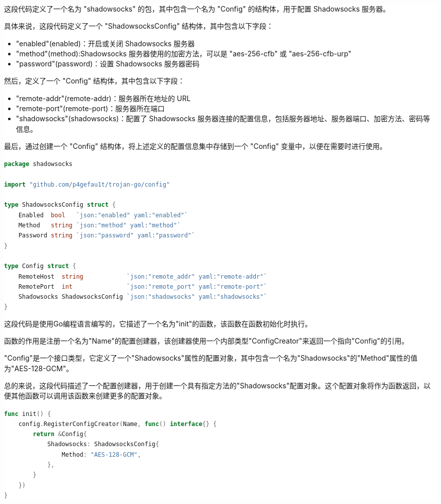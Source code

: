 这段代码定义了一个名为 "shadowsocks" 的包，其中包含一个名为 "Config" 的结构体，用于配置 Shadowsocks 服务器。

具体来说，这段代码定义了一个 "ShadowsocksConfig" 结构体，其中包含以下字段：

- "enabled"(enabled)：开启或关闭 Shadowsocks 服务器
- "method"(method):Shadowsocks 服务器使用的加密方法，可以是 "aes-256-cfb" 或 "aes-256-cfb-urp"
- "password"(password)：设置 Shadowsocks 服务器密码

然后，定义了一个 "Config" 结构体，其中包含以下字段：

- "remote-addr"(remote-addr)：服务器所在地址的 URL
- "remote-port"(remote-port)：服务器所在端口
- "shadowsocks"(shadowsocks)：配置了 Shadowsocks 服务器连接的配置信息，包括服务器地址、服务器端口、加密方法、密码等信息。

最后，通过创建一个 "Config" 结构体，将上述定义的配置信息集中存储到一个 "Config" 变量中，以便在需要时进行使用。


```go
package shadowsocks

import "github.com/p4gefau1t/trojan-go/config"

type ShadowsocksConfig struct {
	Enabled  bool   `json:"enabled" yaml:"enabled"`
	Method   string `json:"method" yaml:"method"`
	Password string `json:"password" yaml:"password"`
}

type Config struct {
	RemoteHost  string            `json:"remote_addr" yaml:"remote-addr"`
	RemotePort  int               `json:"remote_port" yaml:"remote-port"`
	Shadowsocks ShadowsocksConfig `json:"shadowsocks" yaml:"shadowsocks"`
}

```

这段代码是使用Go编程语言编写的，它描述了一个名为"init"的函数，该函数在函数初始化时执行。

函数的作用是注册一个名为"Name"的配置创建器，该创建器使用一个内部类型"ConfigCreator"来返回一个指向"Config"的引用。

"Config"是一个接口类型，它定义了一个"Shadowsocks"属性的配置对象，其中包含一个名为"Shadowsocks"的"Method"属性的值为"AES-128-GCM"。

总的来说，这段代码描述了一个配置创建器，用于创建一个具有指定方法的"Shadowsocks"配置对象。这个配置对象将作为函数返回，以便其他函数可以调用该函数来创建更多的配置对象。


```go
func init() {
	config.RegisterConfigCreator(Name, func() interface{} {
		return &Config{
			Shadowsocks: ShadowsocksConfig{
				Method: "AES-128-GCM",
			},
		}
	})
}

```
